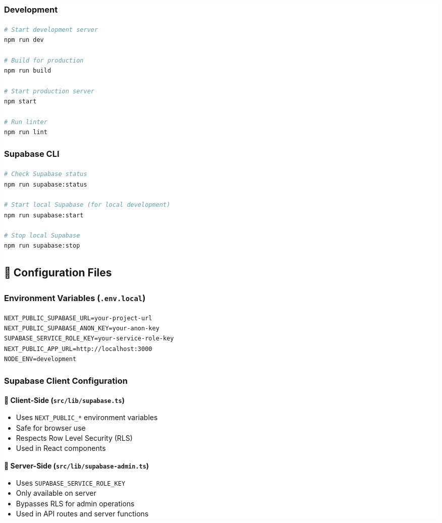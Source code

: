 ### Development
```bash
# Start development server
npm run dev

# Build for production
npm run build

# Start production server
npm start

# Run linter
npm run lint
```

### Supabase CLI
```bash
# Check Supabase status
npm run supabase:status

# Start local Supabase (for local development)
npm run supabase:start

# Stop local Supabase
npm run supabase:stop
```

## 🔧 Configuration Files

### Environment Variables (`.env.local`)
```env
NEXT_PUBLIC_SUPABASE_URL=your-project-url
NEXT_PUBLIC_SUPABASE_ANON_KEY=your-anon-key
SUPABASE_SERVICE_ROLE_KEY=your-service-role-key
NEXT_PUBLIC_APP_URL=http://localhost:3000
NODE_ENV=development
```

### Supabase Client Configuration

**📁 Client-Side (`src/lib/supabase.ts`)**
- Uses `NEXT_PUBLIC_*` environment variables
- Safe for browser use
- Respects Row Level Security (RLS)
- Used in React components

**📁 Server-Side (`src/lib/supabase-admin.ts`)**
- Uses `SUPABASE_SERVICE_ROLE_KEY` 
- Only available on server
- Bypasses RLS for admin operations
- Used in API routes and server functions
